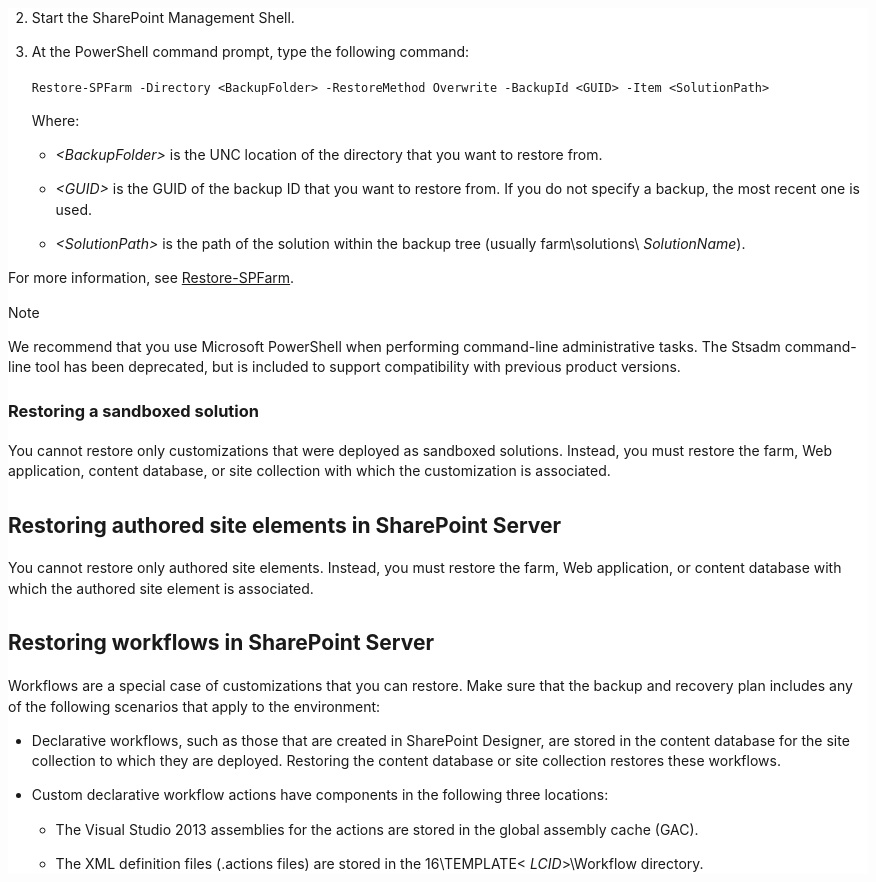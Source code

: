 2. Start the SharePoint Management Shell.
    
3. At the PowerShell command prompt, type the following command:
    
   ```
   Restore-SPFarm -Directory <BackupFolder> -RestoreMethod Overwrite -BackupId <GUID> -Item <SolutionPath>
   ```

    Where:
    
   -  _\<BackupFolder\>_ is the UNC location of the directory that you want to restore from. 
    
   -  _\<GUID\>_ is the GUID of the backup ID that you want to restore from. If you do not specify a backup, the most recent one is used. 
    
   -  _\<SolutionPath\>_ is the path of the solution within the backup tree (usually farm\solutions\  _SolutionName_).
    
For more information, see [Restore-SPFarm](/powershell/module/sharepoint-server/Get-SPContentDatabase?view=sharepoint-ps&preserve-view=true). 
  
> [!NOTE]
> We recommend that you use Microsoft PowerShell when performing command-line administrative tasks. The Stsadm command-line tool has been deprecated, but is included to support compatibility with previous product versions. 
  
### Restoring a sandboxed solution
<a name="proc2"> </a>

You cannot restore only customizations that were deployed as sandboxed solutions. Instead, you must restore the farm, Web application, content database, or site collection with which the customization is associated.
  
## Restoring authored site elements in SharePoint Server
<a name="proc3"> </a>

You cannot restore only authored site elements. Instead, you must restore the farm, Web application, or content database with which the authored site element is associated.
  
## Restoring workflows in SharePoint Server
<a name="proc4"> </a>

Workflows are a special case of customizations that you can restore. Make sure that the backup and recovery plan includes any of the following scenarios that apply to the environment:
  
- Declarative workflows, such as those that are created in SharePoint Designer, are stored in the content database for the site collection to which they are deployed. Restoring the content database or site collection restores these workflows.
    
- Custom declarative workflow actions have components in the following three locations: 
    
  - The Visual Studio 2013 assemblies for the actions are stored in the global assembly cache (GAC).
    
  - The XML definition files (.actions files) are stored in the 16\TEMPLATE\< _LCID_>\Workflow directory.
    